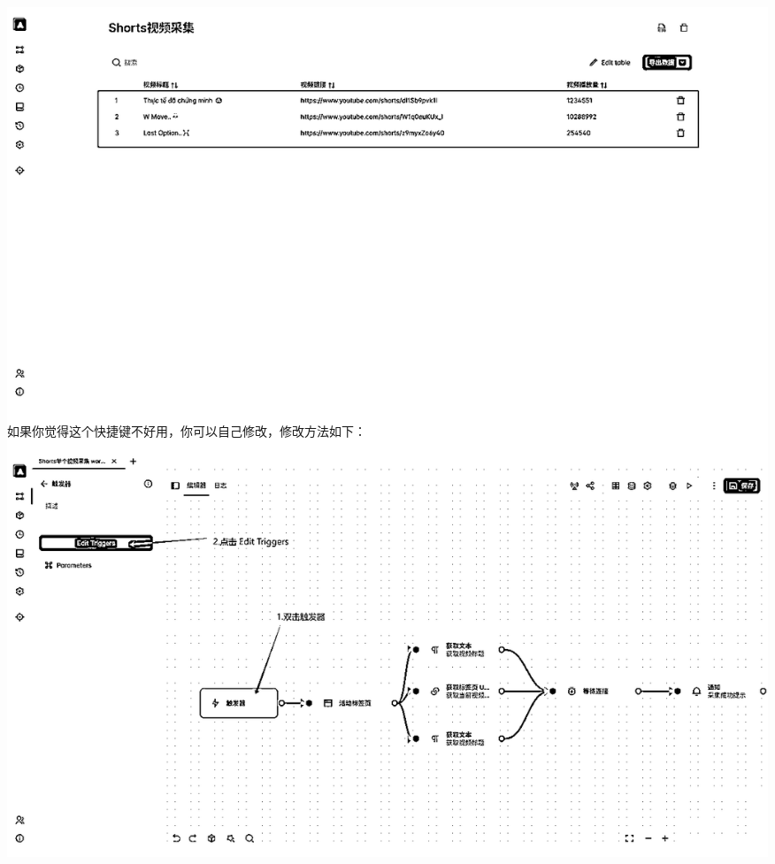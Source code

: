 ![](img/7eeaf1b195702a440dd6017a6c40ec06.png)

如果你觉得这个快捷键不好用，你可以自己修改，修改方法如下：

![](img/39661528069d73f292c9653a1bcdcc63.png)
